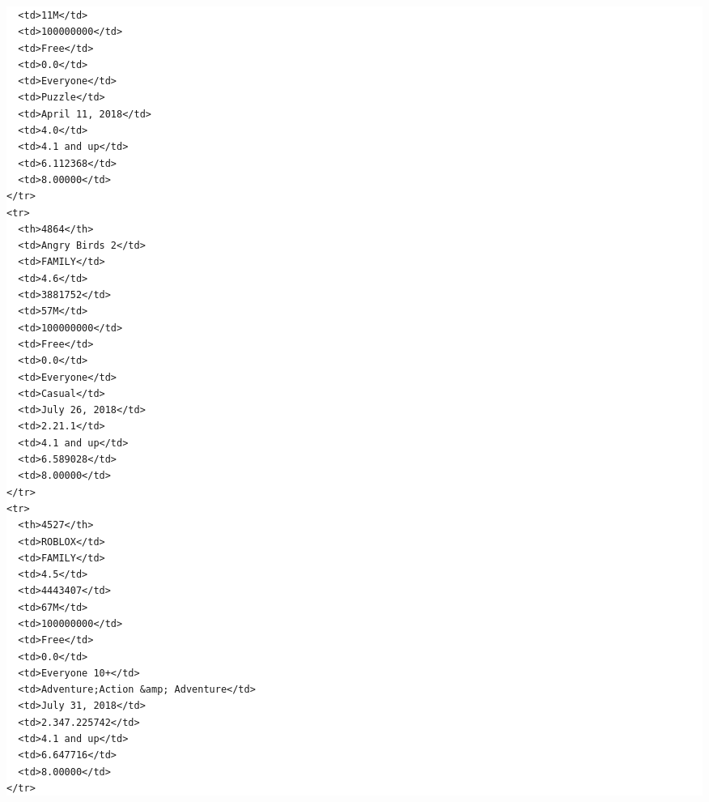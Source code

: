       <td>11M</td>
      <td>100000000</td>
      <td>Free</td>
      <td>0.0</td>
      <td>Everyone</td>
      <td>Puzzle</td>
      <td>April 11, 2018</td>
      <td>4.0</td>
      <td>4.1 and up</td>
      <td>6.112368</td>
      <td>8.00000</td>
    </tr>
    <tr>
      <th>4864</th>
      <td>Angry Birds 2</td>
      <td>FAMILY</td>
      <td>4.6</td>
      <td>3881752</td>
      <td>57M</td>
      <td>100000000</td>
      <td>Free</td>
      <td>0.0</td>
      <td>Everyone</td>
      <td>Casual</td>
      <td>July 26, 2018</td>
      <td>2.21.1</td>
      <td>4.1 and up</td>
      <td>6.589028</td>
      <td>8.00000</td>
    </tr>
    <tr>
      <th>4527</th>
      <td>ROBLOX</td>
      <td>FAMILY</td>
      <td>4.5</td>
      <td>4443407</td>
      <td>67M</td>
      <td>100000000</td>
      <td>Free</td>
      <td>0.0</td>
      <td>Everyone 10+</td>
      <td>Adventure;Action &amp; Adventure</td>
      <td>July 31, 2018</td>
      <td>2.347.225742</td>
      <td>4.1 and up</td>
      <td>6.647716</td>
      <td>8.00000</td>
    </tr>
  </tbody>
</table>
</div>
